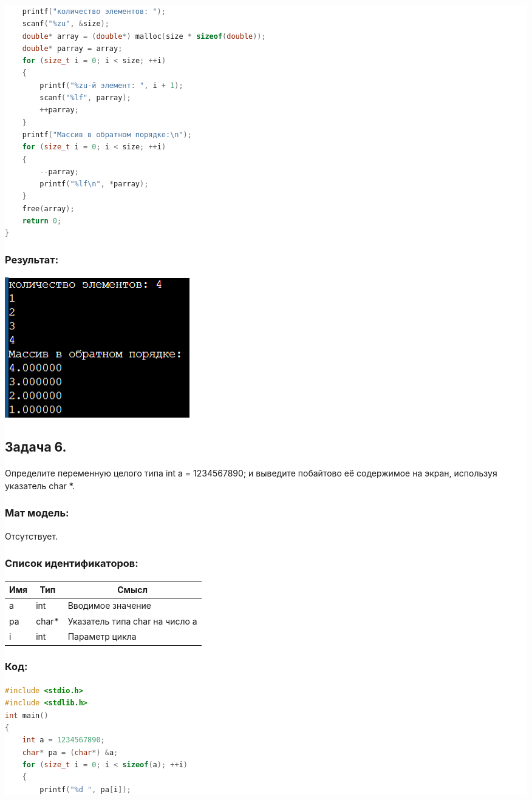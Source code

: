 ```c
    printf("количество элементов: ");
    scanf("%zu", &size);
    double* array = (double*) malloc(size * sizeof(double));
    double* parray = array;
    for (size_t i = 0; i < size; ++i) 
    {
        printf("%zu-й элемент: ", i + 1);
        scanf("%lf", parray);
        ++parray;
    }
    printf("Массив в обратном порядке:\n");
    for (size_t i = 0; i < size; ++i) 
    {
        --parray;
        printf("%lf\n", *parray);
    }
    free(array);
    return 0;
}
```
### Результат:
![Рисунок5](./OTBET5.png)

## Задача 6.
Определите переменную целого типа int a = 1234567890; и выведите побайтово её содержимое на экран, используя указатель char *.
### Мат модель:
Отсутствует.
### Список идентификаторов:
|Имя|Тип|Смысл|
|---|---|---|
|a|int|Вводимое значение|
|pa|char*|Указатель типа char на число a|
|i|int|Параметр цикла|
### Код:
```c
#include <stdio.h>
#include <stdlib.h>
int main() 
{
    int a = 1234567890;
    char* pa = (char*) &a;
    for (size_t i = 0; i < sizeof(a); ++i) 
    {
        printf("%d ", pa[i]);
```